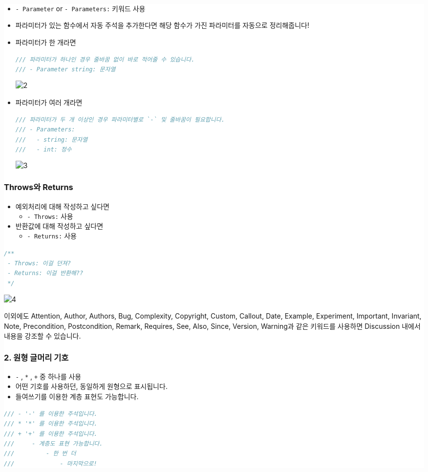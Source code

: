 - `- Parameter` or `- Parameters:` 키워드 사용
- 파라미터가 있는 함수에서 자동 주석을 추가한다면 해당 함수가 가진 파라미터를 자동으로 정리해줍니다!
- 파라미터가 한 개라면
    
    ```swift
    /// 파라미터가 하나인 경우 줄바꿈 없이 바로 적어줄 수 있습니다.
    /// - Parameter string: 문자열
    ```
    
    ![2](https://user-images.githubusercontent.com/75439868/213867094-4817e0d6-5093-48e7-bf6a-0e282565b49d.png)
    

- 파라미터가 여러 개라면
    
    ```swift
    /// 파라미터가 두 개 이상인 경우 파라미터별로 `-` 및 줄바꿈이 필요합니다.
    /// - Parameters:
    ///   - string: 문자열
    ///   - int: 정수
    ```
    
    ![3](https://user-images.githubusercontent.com/75439868/213867117-926c077f-6f43-47b1-bbe2-8e63cb157e92.png)
    

### **Throws와 Returns**

- 예외처리에 대해 작성하고 싶다면
    - `- Throws:` 사용
- 반환값에 대해 작성하고 싶다면
    - `- Returns:` 사용

```swift
/**
 - Throws: 이걸 던져?
 - Returns: 이걸 반환해??
 */
```

![4](https://user-images.githubusercontent.com/75439868/213867130-2317607f-7fe3-458c-b6d5-9f6e352e61ce.png)

이외에도 Attention, Author, Authors, Bug, Complexity, Copyright, Custom, Callout, Date, Example, Experiment, Important, Invariant, Note, Precondition, Postcondition, Remark, Requires, See, Also, Since, Version, Warning과 같은 키워드를 사용하면 Discussion 내에서 내용을 강조할 수 있습니다.

### 2. 원형 글머리 기호

- `-` , `*` , `+` 중 하나를 사용
- 어떤 기호를 사용하던, 동일하게 원형으로 표시됩니다.
- 들여쓰기를 이용한 계층 표현도 가능합니다.

```swift
/// - '-' 를 이용한 주석입니다.
/// * '*' 를 이용한 주석입니다.
/// + '+' 를 이용한 주석입니다.
///     - 계층도 표현 가능합니다.
///         - 한 번 더
///             - 마지막으로!
```
